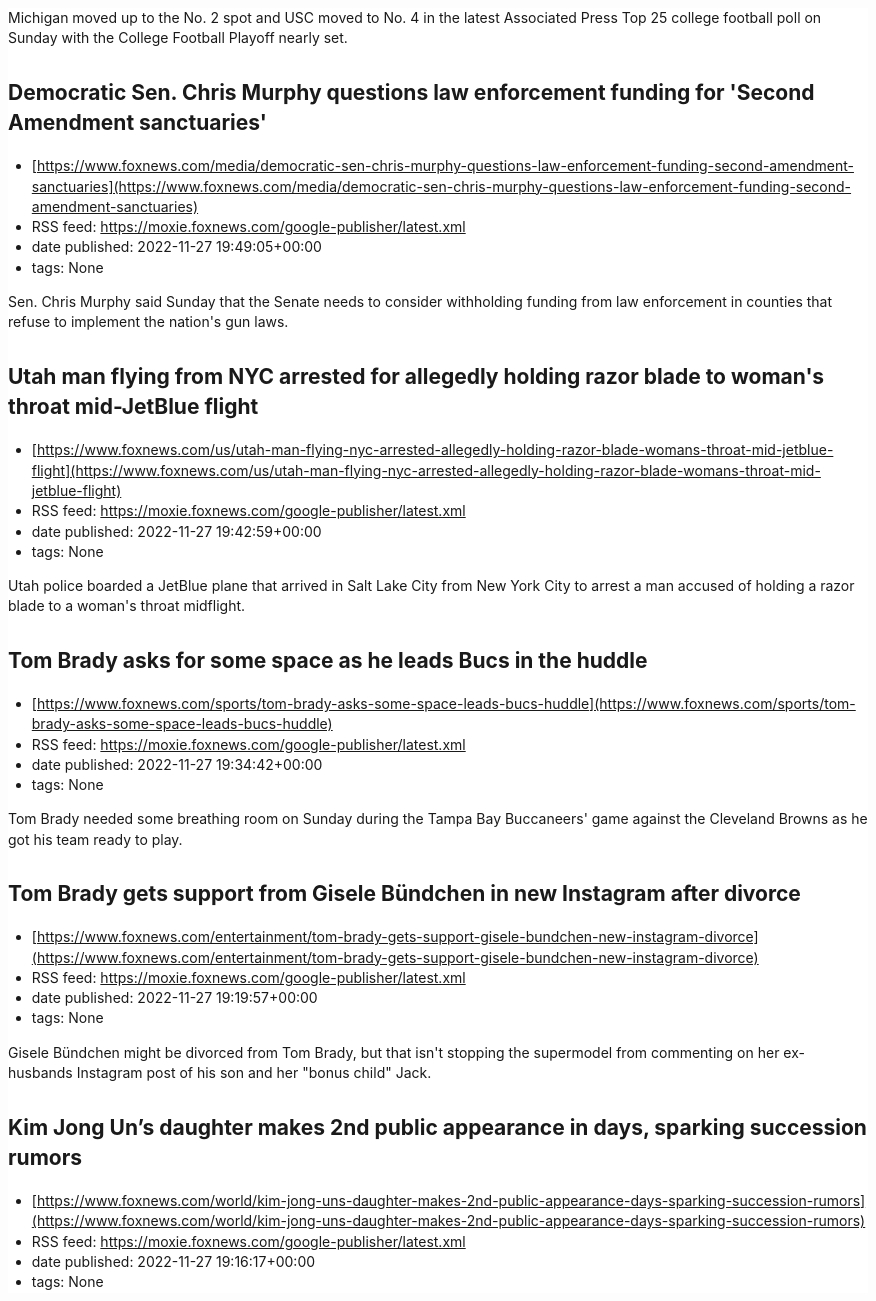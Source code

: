 Michigan moved up to the No. 2 spot and USC moved to No. 4 in the latest Associated Press Top 25 college football poll on Sunday with the College Football Playoff nearly set.

## Democratic Sen. Chris Murphy questions law enforcement funding for 'Second Amendment sanctuaries'
 - [https://www.foxnews.com/media/democratic-sen-chris-murphy-questions-law-enforcement-funding-second-amendment-sanctuaries](https://www.foxnews.com/media/democratic-sen-chris-murphy-questions-law-enforcement-funding-second-amendment-sanctuaries)
 - RSS feed: https://moxie.foxnews.com/google-publisher/latest.xml
 - date published: 2022-11-27 19:49:05+00:00
 - tags: None

Sen. Chris Murphy said Sunday that the Senate needs to consider withholding funding from law enforcement in counties that refuse to implement the nation's gun laws.

## Utah man flying from NYC arrested for allegedly holding razor blade to woman's throat mid-JetBlue flight
 - [https://www.foxnews.com/us/utah-man-flying-nyc-arrested-allegedly-holding-razor-blade-womans-throat-mid-jetblue-flight](https://www.foxnews.com/us/utah-man-flying-nyc-arrested-allegedly-holding-razor-blade-womans-throat-mid-jetblue-flight)
 - RSS feed: https://moxie.foxnews.com/google-publisher/latest.xml
 - date published: 2022-11-27 19:42:59+00:00
 - tags: None

Utah police boarded a JetBlue plane that arrived in Salt Lake City from New York City to arrest a man accused of holding a razor blade to a woman's throat midflight.

## Tom Brady asks for some space as he leads Bucs in the huddle
 - [https://www.foxnews.com/sports/tom-brady-asks-some-space-leads-bucs-huddle](https://www.foxnews.com/sports/tom-brady-asks-some-space-leads-bucs-huddle)
 - RSS feed: https://moxie.foxnews.com/google-publisher/latest.xml
 - date published: 2022-11-27 19:34:42+00:00
 - tags: None

Tom Brady needed some breathing room on Sunday during the Tampa Bay Buccaneers' game against the Cleveland Browns as he got his team ready to play.

## Tom Brady gets support from Gisele Bündchen in new Instagram after divorce
 - [https://www.foxnews.com/entertainment/tom-brady-gets-support-gisele-bundchen-new-instagram-divorce](https://www.foxnews.com/entertainment/tom-brady-gets-support-gisele-bundchen-new-instagram-divorce)
 - RSS feed: https://moxie.foxnews.com/google-publisher/latest.xml
 - date published: 2022-11-27 19:19:57+00:00
 - tags: None

Gisele Bündchen might be divorced from Tom Brady, but that isn't stopping the supermodel from commenting on her ex-husbands Instagram post of his son and her "bonus child" Jack.

## Kim Jong Un’s daughter makes 2nd public appearance in days, sparking succession rumors
 - [https://www.foxnews.com/world/kim-jong-uns-daughter-makes-2nd-public-appearance-days-sparking-succession-rumors](https://www.foxnews.com/world/kim-jong-uns-daughter-makes-2nd-public-appearance-days-sparking-succession-rumors)
 - RSS feed: https://moxie.foxnews.com/google-publisher/latest.xml
 - date published: 2022-11-27 19:16:17+00:00
 - tags: None
